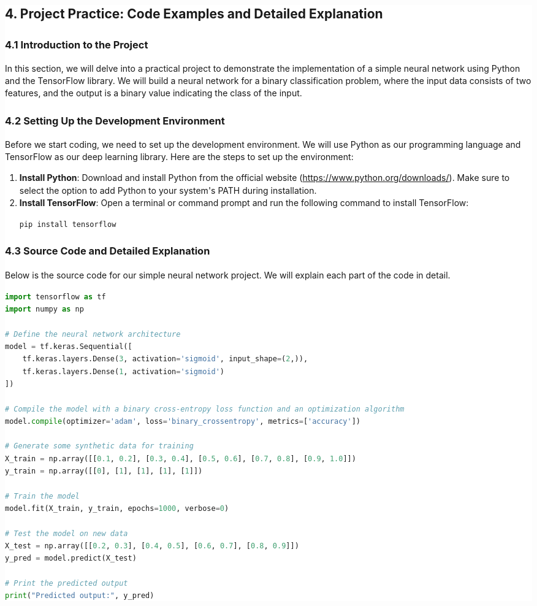 ## 4. Project Practice: Code Examples and Detailed Explanation

### 4.1 Introduction to the Project

In this section, we will delve into a practical project to demonstrate the implementation of a simple neural network using Python and the TensorFlow library. We will build a neural network for a binary classification problem, where the input data consists of two features, and the output is a binary value indicating the class of the input.

### 4.2 Setting Up the Development Environment

Before we start coding, we need to set up the development environment. We will use Python as our programming language and TensorFlow as our deep learning library. Here are the steps to set up the environment:

1. **Install Python**: Download and install Python from the official website (<https://www.python.org/downloads/>). Make sure to select the option to add Python to your system's PATH during installation.
2. **Install TensorFlow**: Open a terminal or command prompt and run the following command to install TensorFlow:
   ```bash
   pip install tensorflow
   ```

### 4.3 Source Code and Detailed Explanation

Below is the source code for our simple neural network project. We will explain each part of the code in detail.

```python
import tensorflow as tf
import numpy as np

# Define the neural network architecture
model = tf.keras.Sequential([
    tf.keras.layers.Dense(3, activation='sigmoid', input_shape=(2,)),
    tf.keras.layers.Dense(1, activation='sigmoid')
])

# Compile the model with a binary cross-entropy loss function and an optimization algorithm
model.compile(optimizer='adam', loss='binary_crossentropy', metrics=['accuracy'])

# Generate some synthetic data for training
X_train = np.array([[0.1, 0.2], [0.3, 0.4], [0.5, 0.6], [0.7, 0.8], [0.9, 1.0]])
y_train = np.array([[0], [1], [1], [1], [1]])

# Train the model
model.fit(X_train, y_train, epochs=1000, verbose=0)

# Test the model on new data
X_test = np.array([[0.2, 0.3], [0.4, 0.5], [0.6, 0.7], [0.8, 0.9]])
y_pred = model.predict(X_test)

# Print the predicted output
print("Predicted output:", y_pred)
```
